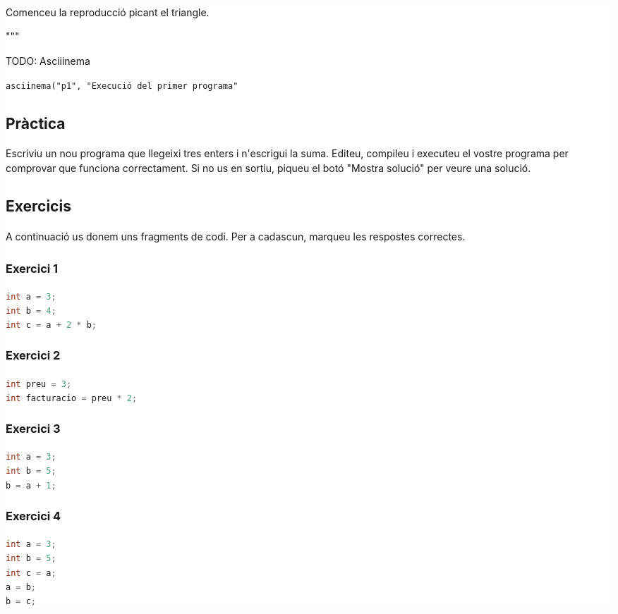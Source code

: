Comenceu la reproducció picant el triangle.

"""


TODO: Asciiinema

```
asciinema("p1", "Execució del primer programa"
```



## Pràctica

Escriviu un nou programa que llegeixi tres enters i n'escrigui la suma.
Editeu, compileu i executeu el vostre programa per comprovar que funciona
correctament. Si no us en sortiu, piqueu el botó "Mostra solució" per veure una solució.



## Exercicis

A continuació us donem uns fragments de codi. Per a cadascun,
marqueu les respostes correctes.


### Exercici 1

```c++
int a = 3;
int b = 4;
int c = a + 2 * b;
```



### Exercici 2

```c++
int preu = 3;
int facturacio = preu * 2;
```





### Exercici 3

```c++
int a = 3;
int b = 5;
b = a + 1;
```


### Exercici 4

```c++
int a = 3;
int b = 5;
int c = a;
a = b;
b = c;
```
